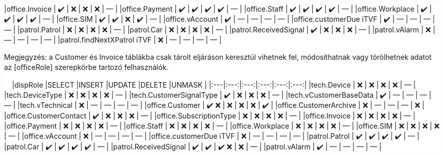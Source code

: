 |office.Invoice | :heavy_check_mark: | :x: | :x: | :x: | &mdash; |
|office.Payment | :heavy_check_mark: | :heavy_check_mark: | :heavy_check_mark: | :heavy_check_mark: | &mdash; |
|office.Staff | :heavy_check_mark: | :heavy_check_mark: | :heavy_check_mark: | :heavy_check_mark: | &mdash; |
|office.Workplace | :heavy_check_mark: | :heavy_check_mark: | :heavy_check_mark: | :heavy_check_mark: | &mdash; |
|office.SIM | :heavy_check_mark: | :heavy_check_mark: | :x: | :heavy_check_mark: | &mdash; |
|office.vAccount | :heavy_check_mark: | &mdash; | &mdash; | &mdash; | &mdash; |
|office.customerDue iTVF | :heavy_check_mark: | &mdash; | &mdash; | &mdash; | &mdash; |
|patrol.Patrol | :x: | :x: | :x: | :x: | &mdash; |
|patrol.Car | :x: | :x: | :x: | :x: | &mdash; |
|patrol.ReceivedSignal | :heavy_check_mark: | :x: | :x: | :x: | &mdash; |
|patrol.vAlarm | :x: | &mdash; | &mdash; | &mdash; | &mdash; |
|patrol.findNextXPatrol iTVF | :x: | &mdash; | &mdash; | &mdash; | &mdash; |


Megjegyzés: a Customer és Invoice táblákba csak tárolt eljáráson keresztül vihetnek fel, módosíthatnak vagy törölhetnek adatot az [officeRole] szerepkörbe tartozó felhasználók.


&nbsp;
&nbsp;
|dispRole |SELECT |INSERT |UPDATE |DELETE |UNMASK |
|:---|:---:|:---:|:---:|:---:|:---:|
|tech.Device | :x: | :x: | :x: | :x: | &mdash; |
|tech.DeviceType | :x: | :x: | :x: | :x: | &mdash; |
|tech.CustomerSignalType | :heavy_check_mark: | :x: | :x: | :x: | &mdash; |
|tech.vCustomerBaseData | :heavy_check_mark: | &mdash; | &mdash; | &mdash; | &mdash; |
|tech.vTechnical | :x: | &mdash; | &mdash; | &mdash; | &mdash; |
|office.Customer | :heavy_check_mark: :x: | :x: | :x: | :x: | :heavy_check_mark: |
|office.CustomerArchive | :x: | &mdash; | &mdash; | &mdash; | :x: |
|office.CustomerContact | :heavy_check_mark: | :x: | :x: | :x: | &mdash; |
|office.SubscriptionType | :x: | :x: | :x: | :x: | &mdash; |
|office.Invoice | :x: | :x: | :x: | :x: | &mdash; |
|office.Payment | :x: | :x: | :x: | :x: | &mdash; |
|office.Staff | :x: | :x: | :x: | :x: | &mdash; |
|office.Workplace | :x: | :x: | :x: | :x: | &mdash; |
|office.SIM | :x: | :x: | :x: | :x: | &mdash; |
|office.vAccount | :x: | &mdash; | &mdash; | &mdash; | &mdash; |
|office.customerDue iTVF | :x: | &mdash; | &mdash; | &mdash; | &mdash; |
|patrol.Patrol | :heavy_check_mark: | :heavy_check_mark: | :heavy_check_mark: | :heavy_check_mark: | &mdash; |
|patrol.Car | :heavy_check_mark: | :heavy_check_mark: | :heavy_check_mark: | :heavy_check_mark: | &mdash; |
|patrol.ReceivedSignal | :heavy_check_mark: | :heavy_check_mark: | :heavy_check_mark: :x: | :x: | &mdash; |
|patrol.vAlarm | :heavy_check_mark: | &mdash; | &mdash; | &mdash; | &mdash; |